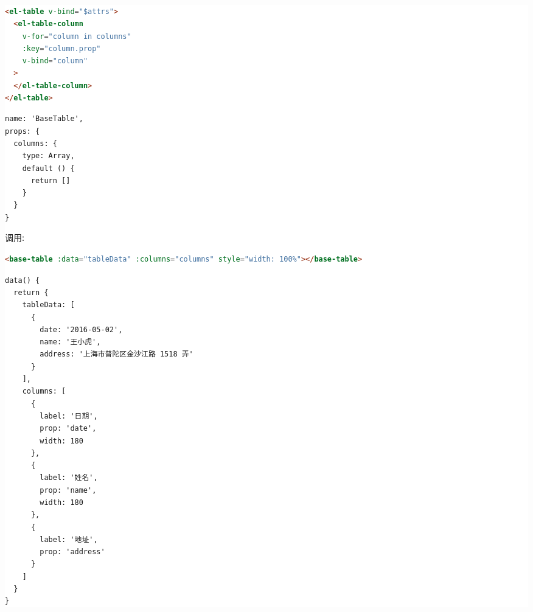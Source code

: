 ```HTML
<el-table v-bind="$attrs">
  <el-table-column
    v-for="column in columns"
    :key="column.prop"
    v-bind="column"
  >
  </el-table-column>
</el-table>
```

```JS
name: 'BaseTable',
props: {
  columns: {
    type: Array,
    default () {
      return []
    }
  }
}
```

调用:

```HTML
<base-table :data="tableData" :columns="columns" style="width: 100%"></base-table>
```

```JS
data() {
  return {
    tableData: [
      {
        date: '2016-05-02',
        name: '王小虎',
        address: '上海市普陀区金沙江路 1518 弄'
      }
    ],
    columns: [
      {
        label: '日期',
        prop: 'date',
        width: 180
      },
      {
        label: '姓名',
        prop: 'name',
        width: 180
      },
      {
        label: '地址',
        prop: 'address'
      }
    ]
  }
}
```

